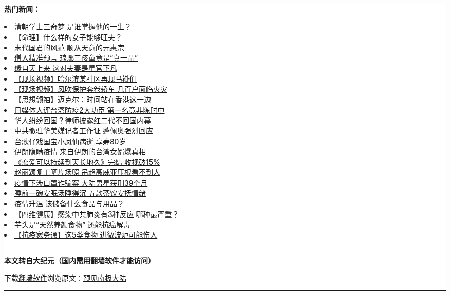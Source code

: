 <strong>热门新闻：</strong>
<li><a href="/gb/20/3/11/n11933369.md#1">清朝学士三奇梦 是谁掌握他的一生？</a></li>
<li><a href="/gb/20/3/2/n11909596.md#1">【命理】什么样的女子能够旺夫？</a></li>
<li><a href="/gb/20/2/28/n11903572.md#1">末代国君的风范 顺从天意的元惠宗</a></li>
<li><a href="/gb/20/3/11/n11933376.md#1">僧人精准预言 琅琊三孩童竟是“真一品”</a></li>
<li><a href="/gb/20/3/12/n11936269.md#1">缘自天上来 这对夫妻是星官下凡</a></li>
<li><a href="/gb/20/3/18/n11951225.md#1">【现场视频】哈尔滨某社区再现马褂们</a></li>
<li><a href="/gb/20/3/19/n11952797.md#1">【现场视频】风吹保护套卷轿车 几百户面临火灾</a></li>
<li><a href="/gb/20/1/21/n11810638.md#1">【思想领袖】迈克尔：时间站在香港这一边</a></li>
<li><a href="/gb/20/3/16/n11943195.md#1">日媒体人评台湾防疫2大功臣 第一名竟非陈时中</a></li>
<li><a href="/gb/20/3/17/n11947698.md#1">华人纷纷回国？律师披露红二代不回国内幕</a></li>
<li><a href="/gb/20/3/17/n11948259.md#1">中共撤驻华美媒记者工作证 蓬佩奥强烈回应</a></li>
<li><a href="/gb/20/3/17/n11946544.md#1">台歌仔戏国宝小凤仙病逝 享寿80岁　</a></li>
<li><a href="/gb/20/3/17/n11947993.md#1">伊朗隐瞒疫情 来自伊朗的台湾女婿爆真相</a></li>
<li><a href="/gb/20/3/18/n11949282.md#1">《恋爱可以持续到天长地久》完结 收视破15%</a></li>
<li><a href="/gb/20/3/16/n11945468.md#1">赵丽颖复工晒片场照 吊超高威亚压根看不到人</a></li>
<li><a href="/gb/20/3/17/n11948248.md#1">疫情下涉口罩诈骗案 大陆男星获刑39个月</a></li>
<li><a href="/gb/18/7/5/n10538877.md#1">睡前一碗安眠汤睡得沉 五款茶饮安抚情绪</a></li>
<li><a href="/gb/20/3/16/n11944768.md#1">疫情升温 该储备什么食品与用品？</a></li>
<li><a href="/gb/20/3/17/n11947422.md#1">【四维健康】感染中共肺炎有3种反应 哪种最严重？</a></li>
<li><a href="/gb/18/1/20/n10073708.md#1">芋头是“天然养颜食物” 还能抗癌解毒</a></li>
<li><a href="/gb/20/3/17/n11947465.md#1">【抗疫家务通】这5类食物 进微波炉可能伤人</a></li>
<hr>

<strong>本文转自<a href="https://www.epochtimes.com">大纪元</a>（国内需用<a href="https://github.com/bannedbook/fanqiang/wiki">翻墙软件</a>才能访问）</strong><p>下载<a href="https://github.com/bannedbook/fanqiang/wiki">翻墙软件</a>浏览原文：<a href="https://www.epochtimes.com/gb/12/3/9/n3534363.htm">预见南极大陆</a></p><hr>
